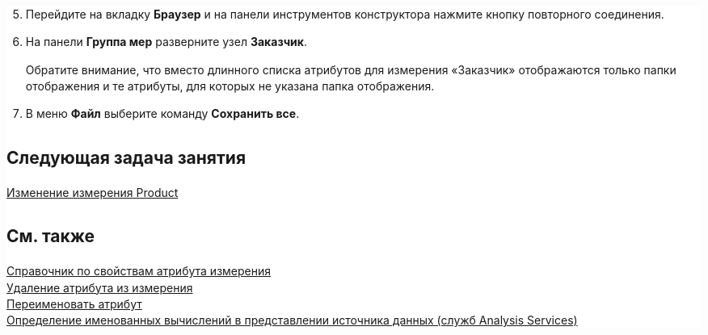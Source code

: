 5.  Перейдите на вкладку **Браузер** и на панели инструментов конструктора нажмите кнопку повторного соединения.  
  
6.  На панели **Группа мер** разверните узел **Заказчик**.  
  
     Обратите внимание, что вместо длинного списка атрибутов для измерения «Заказчик» отображаются только папки отображения и те атрибуты, для которых не указана папка отображения.  
  
7.  В меню **Файл** выберите команду **Сохранить все**.  
  
## <a name="next-task-in-lesson"></a>Следующая задача занятия  
 [Изменение измерения Product](lesson-3-3-modifying-the-product-dimension.md)  
  
## <a name="see-also"></a>См. также  
 [Справочник по свойствам атрибута измерения](multidimensional-models/dimension-attribute-properties-reference.md)   
 [Удаление атрибута из измерения](multidimensional-models/attribute-properties-remove-an-attribute-from-a-dimension.md)   
 [Переименовать атрибут](multidimensional-models/attribute-properties-rename-an-attribute.md)   
 [Определение именованных вычислений в представлении источника данных &#40;служб Analysis Services&#41;](multidimensional-models/define-named-calculations-in-a-data-source-view-analysis-services.md)  
  
  